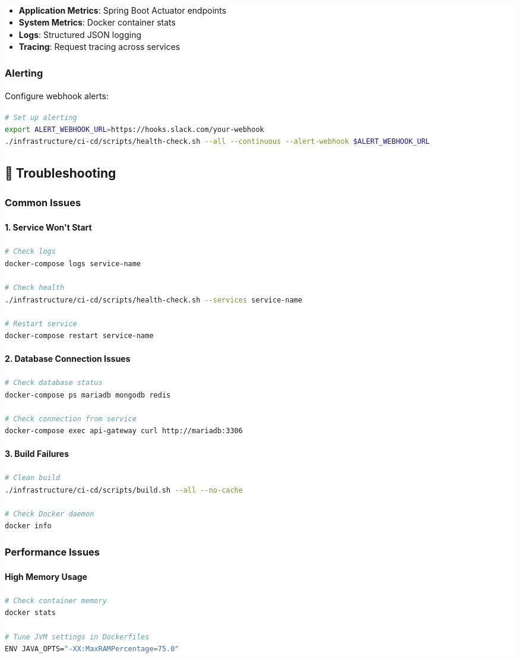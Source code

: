 - **Application Metrics**: Spring Boot Actuator endpoints
- **System Metrics**: Docker container stats
- **Logs**: Structured JSON logging
- **Tracing**: Request tracing across services

### Alerting

Configure webhook alerts:
```bash
# Set up alerting
export ALERT_WEBHOOK_URL=https://hooks.slack.com/your-webhook
./infrastructure/ci-cd/scripts/health-check.sh --all --continuous --alert-webhook $ALERT_WEBHOOK_URL
```

## 🐛 Troubleshooting

### Common Issues

#### 1. Service Won't Start
```bash
# Check logs
docker-compose logs service-name

# Check health
./infrastructure/ci-cd/scripts/health-check.sh --services service-name

# Restart service
docker-compose restart service-name
```

#### 2. Database Connection Issues
```bash
# Check database status
docker-compose ps mariadb mongodb redis

# Check connection from service
docker-compose exec api-gateway curl http://mariadb:3306
```

#### 3. Build Failures
```bash
# Clean build
./infrastructure/ci-cd/scripts/build.sh --all --no-cache

# Check Docker daemon
docker info
```

### Performance Issues

#### High Memory Usage
```bash
# Check container memory
docker stats

# Tune JVM settings in Dockerfiles
ENV JAVA_OPTS="-XX:MaxRAMPercentage=75.0"
```
